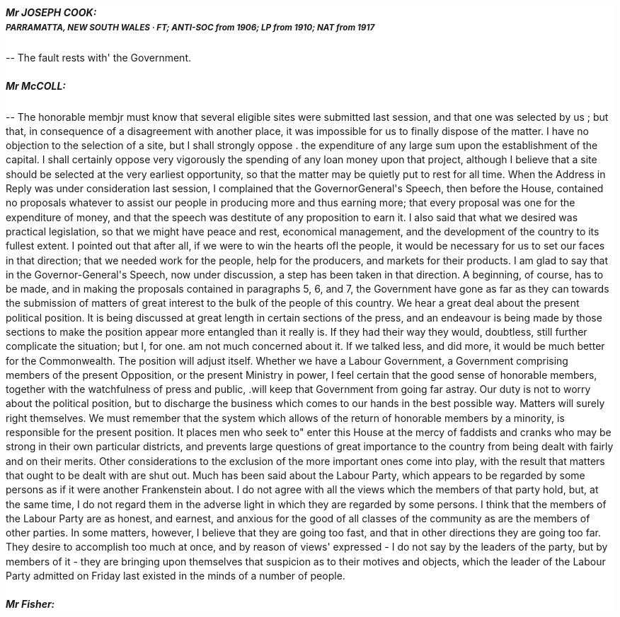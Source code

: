 ##### Mr JOSEPH COOK:<br><small class="text-muted">PARRAMATTA, NEW SOUTH WALES &middot; FT; ANTI-SOC from 1906; LP from 1910; NAT from 1917</small>

-- The fault rests with' the Government. 

##### Mr McCOLL:

-- The honorable  membjr  must know that several eligible sites were submitted last session, and that one was selected by us ; but that, in consequence of a disagreement with another place, it was impossible for us to finally dispose of the matter. I have no objection to the selection of a site, but I shall strongly oppose . the expenditure of any large sum upon the establishment of the capital. I shall certainly oppose very vigorously the spending of any loan money upon that project, although I believe that a site should be selected at the very earliest opportunity, so that the  matter  may be quietly put to rest for all time. When the Address in Reply was under consideration last session, I complained that the GovernorGeneral's Speech, then before the House, contained no proposals whatever to assist our people in producing more and thus earning more; that every proposal was one for the expenditure of money, and that the speech was destitute of any proposition to earn it. I also said that what we desired was practical legislation, so that we might have peace and rest, economical management, and the development of the country to its fullest extent. I pointed out that after all, if we were to win the hearts ofl the people, it would be necessary for us to set our faces in that direction; that we needed work for the people, help for the producers, and markets for their products. I am glad to say that in the Governor-General's Speech, now under discussion, a step has been taken in that direction. A beginning, of course, has to be made, and in making the proposals contained in paragraphs 5, 6, and 7, the Government have gone as far as they can towards the submission of matters of great interest to the bulk of the people of this country. We hear a great deal about the present political position. It is being discussed at great length in certain sections of the press, and an endeavour is being made by those sections to make the position appear more entangled than it really is. If they had their way they would, doubtless, still further complicate the situation; but I, for one. am not much concerned about it. If we talked less, and did more, it would be much better for the Commonwealth. The position will adjust itself. Whether we have a Labour Government, a Government comprising members of the present Opposition, or the present Ministry in power, I feel certain that the good sense of honorable members, together with the watchfulness of press and public, .will keep that Government from going far astray. Our duty is not to worry about the political position, but to discharge the business which comes to our hands in the best possible way. Matters will surely right themselves. We must remember that the system which allows of the return of honorable members by a minority, is responsible for the present position. It places men who seek to" enter this House at the mercy of faddists and cranks who may be strong in their own particular districts, and prevents large questions of great importance to the country from being dealt with fairly and on their merits. Other considerations to the exclusion of the more important ones come into play, with the result that matters that ought to be dealt with are shut out. Much has been said about the Labour Party, which appears to be regarded by some persons as if it were another Frankenstein about. I do not agree with all the views which the members of that party hold, but, at the same time, I do not regard them in the adverse light in which they are regarded by some persons. I think that the members of the Labour Party are as honest, and earnest, and anxious for the good of all classes of the community as are the members of other parties. In some matters, however, I believe that they are going too fast, and that in other directions they are going too far. They desire to accomplish too much at once, and by reason of views' expressed - I do not say by the leaders of the party, but by members of it - they are bringing upon themselves that suspicion as to their motives and objects, which the leader of the Labour Party admitted on Friday last existed in the minds of a number of people. 

##### Mr Fisher:
